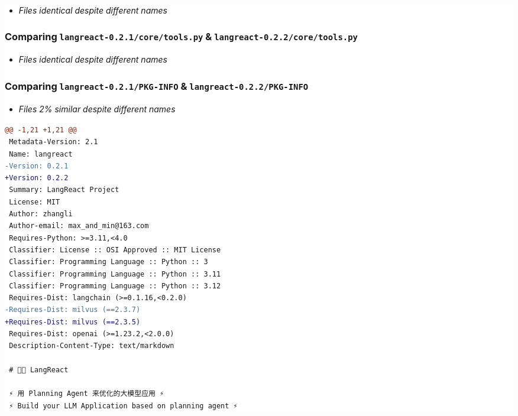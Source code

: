  * *Files identical despite different names*

### Comparing `langreact-0.2.1/core/tools.py` & `langreact-0.2.2/core/tools.py`

 * *Files identical despite different names*

### Comparing `langreact-0.2.1/PKG-INFO` & `langreact-0.2.2/PKG-INFO`

 * *Files 2% similar despite different names*

```diff
@@ -1,21 +1,21 @@
 Metadata-Version: 2.1
 Name: langreact
-Version: 0.2.1
+Version: 0.2.2
 Summary: LangReact Project
 License: MIT
 Author: zhangli
 Author-email: max_and_min@163.com
 Requires-Python: >=3.11,<4.0
 Classifier: License :: OSI Approved :: MIT License
 Classifier: Programming Language :: Python :: 3
 Classifier: Programming Language :: Python :: 3.11
 Classifier: Programming Language :: Python :: 3.12
 Requires-Dist: langchain (>=0.1.16,<0.2.0)
-Requires-Dist: milvus (==2.3.7)
+Requires-Dist: milvus (==2.3.5)
 Requires-Dist: openai (>=1.23.2,<2.0.0)
 Description-Content-Type: text/markdown
 
 # 🦜️🔗 LangReact
 
 ⚡ 用 Planning Agent 来优化的大模型应用 ⚡
 ⚡ Build your LLM Application based on planning agent ⚡
```

